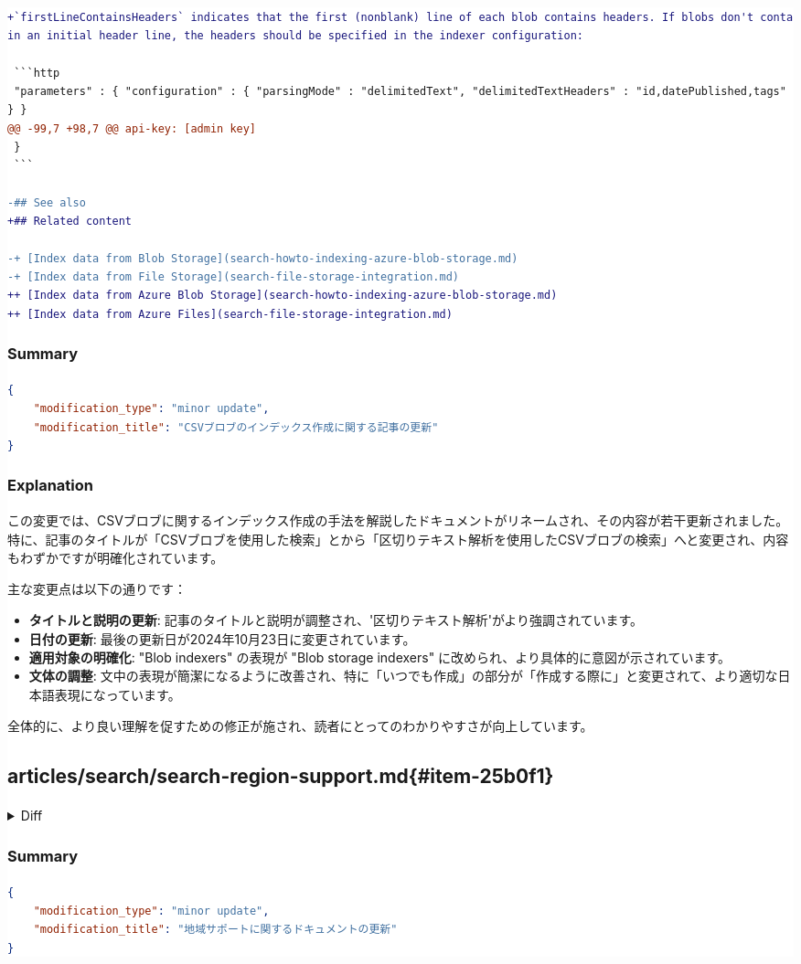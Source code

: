 ````diff
+`firstLineContainsHeaders` indicates that the first (nonblank) line of each blob contains headers. If blobs don't contain an initial header line, the headers should be specified in the indexer configuration: 
 
 ```http
 "parameters" : { "configuration" : { "parsingMode" : "delimitedText", "delimitedTextHeaders" : "id,datePublished,tags" } } 
@@ -99,7 +98,7 @@ api-key: [admin key]
 }
 ```
 
-## See also
+## Related content
 
-+ [Index data from Blob Storage](search-howto-indexing-azure-blob-storage.md)
-+ [Index data from File Storage](search-file-storage-integration.md)
++ [Index data from Azure Blob Storage](search-howto-indexing-azure-blob-storage.md)
++ [Index data from Azure Files](search-file-storage-integration.md)
````
</details>

### Summary

```json
{
    "modification_type": "minor update",
    "modification_title": "CSVブロブのインデックス作成に関する記事の更新"
}
```

### Explanation
この変更では、CSVブロブに関するインデックス作成の手法を解説したドキュメントがリネームされ、その内容が若干更新されました。特に、記事のタイトルが「CSVブロブを使用した検索」とから「区切りテキスト解析を使用したCSVブロブの検索」へと変更され、内容もわずかですが明確化されています。

主な変更点は以下の通りです：
- **タイトルと説明の更新**: 記事のタイトルと説明が調整され、'区切りテキスト解析'がより強調されています。
- **日付の更新**: 最後の更新日が2024年10月23日に変更されています。
- **適用対象の明確化**: "Blob indexers" の表現が "Blob storage indexers" に改められ、より具体的に意図が示されています。
- **文体の調整**: 文中の表現が簡潔になるように改善され、特に「いつでも作成」の部分が「作成する際に」と変更されて、より適切な日本語表現になっています。

全体的に、より良い理解を促すための修正が施され、読者にとってのわかりやすさが向上しています。

## articles/search/search-region-support.md{#item-25b0f1}

<details><summary>Diff</summary></details>

### Summary

```json
{
    "modification_type": "minor update",
    "modification_title": "地域サポートに関するドキュメントの更新"
}
```
